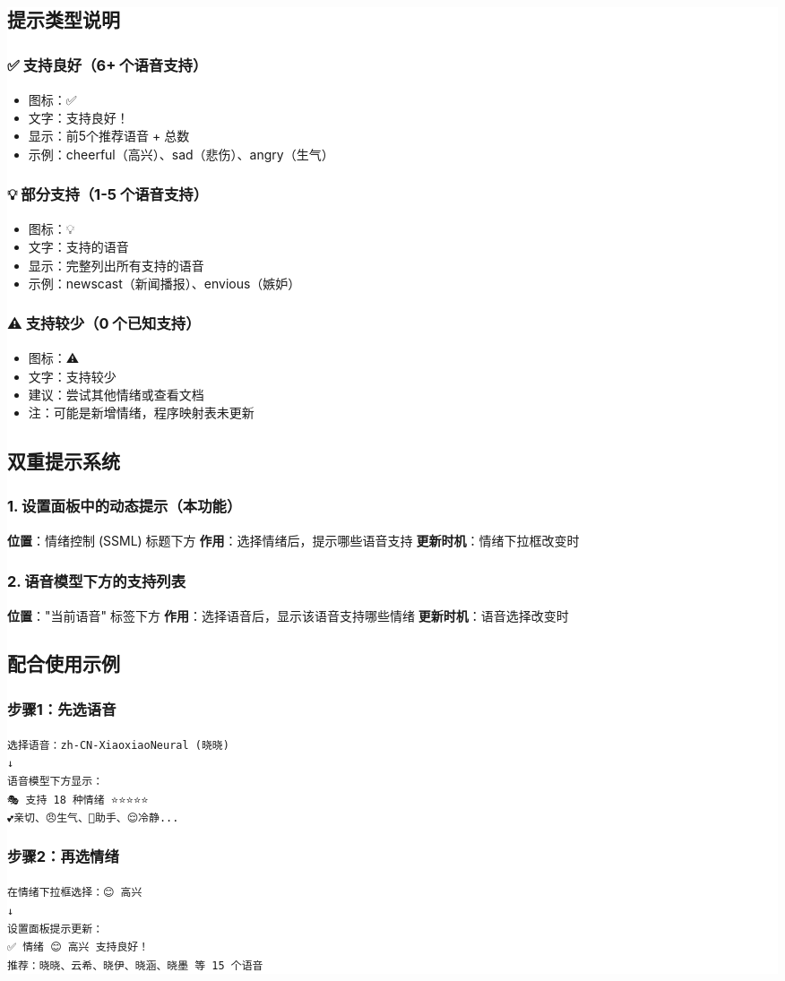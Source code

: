 ## 提示类型说明

### ✅ 支持良好（6+ 个语音支持）
- 图标：✅
- 文字：支持良好！
- 显示：前5个推荐语音 + 总数
- 示例：cheerful（高兴）、sad（悲伤）、angry（生气）

### 💡 部分支持（1-5 个语音支持）
- 图标：💡
- 文字：支持的语音
- 显示：完整列出所有支持的语音
- 示例：newscast（新闻播报）、envious（嫉妒）

### ⚠️ 支持较少（0 个已知支持）
- 图标：⚠️
- 文字：支持较少
- 建议：尝试其他情绪或查看文档
- 注：可能是新增情绪，程序映射表未更新

## 双重提示系统

### 1. 设置面板中的动态提示（本功能）
**位置**：情绪控制 (SSML) 标题下方
**作用**：选择情绪后，提示哪些语音支持
**更新时机**：情绪下拉框改变时

### 2. 语音模型下方的支持列表
**位置**："当前语音" 标签下方
**作用**：选择语音后，显示该语音支持哪些情绪
**更新时机**：语音选择改变时

## 配合使用示例

### 步骤1：先选语音
```
选择语音：zh-CN-XiaoxiaoNeural (晓晓)
↓
语音模型下方显示：
🎭 支持 18 种情绪 ⭐⭐⭐⭐⭐
💕亲切、😠生气、🤖助手、😌冷静...
```

### 步骤2：再选情绪
```
在情绪下拉框选择：😊 高兴
↓
设置面板提示更新：
✅ 情绪 😊 高兴 支持良好！
推荐：晓晓、云希、晓伊、晓涵、晓墨 等 15 个语音
```
